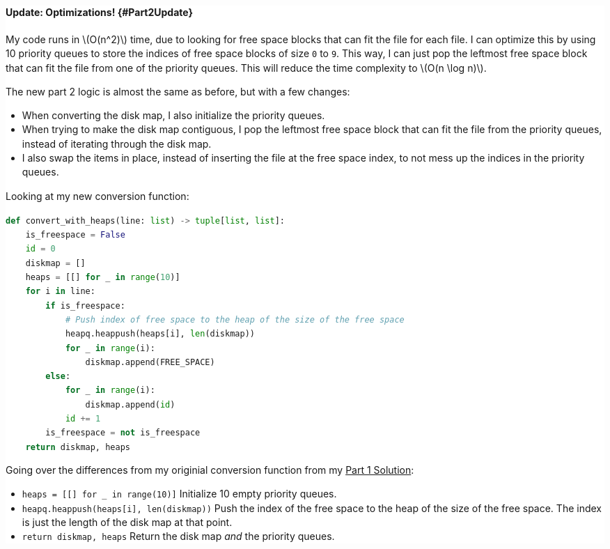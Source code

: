 #### Update: Optimizations! {#Part2Update}

<script id="MathJax-script" async
          src="https://cdn.jsdelivr.net/npm/mathjax@3.0.1/es5/tex-mml-chtml.js">
  </script>

<p>
My code runs in \(O(n^2)\) time, due to looking for free space blocks that can
fit the file for each file. I can optimize this by using 10 priority queues to
store the indices of free space blocks of size <code class="language-plaintext highlighter-rouge">0</code> to <code class="language-plaintext highlighter-rouge">9</code>. This way, I can just
pop the leftmost free space block that can fit the file from one of the priority
queues. This will reduce the time complexity to \(O(n \log n)\).
</p>

The new part 2 logic is almost the same as before, but with a few changes:

- When converting the disk map, I also initialize the priority queues.
- When trying to make the disk map contiguous, I pop the leftmost free space
  block that can fit the file from the priority queues, instead of iterating
  through the disk map.
- I also swap the items in place, instead of inserting the file at the free
  space index, to not mess up the indices in the priority queues.

Looking at my new conversion function:

```python
def convert_with_heaps(line: list) -> tuple[list, list]:
    is_freespace = False
    id = 0
    diskmap = []
    heaps = [[] for _ in range(10)]
    for i in line:
        if is_freespace:
            # Push index of free space to the heap of the size of the free space
            heapq.heappush(heaps[i], len(diskmap))
            for _ in range(i):
                diskmap.append(FREE_SPACE)
        else:
            for _ in range(i):
                diskmap.append(id)
            id += 1
        is_freespace = not is_freespace
    return diskmap, heaps
```

Going over the differences from my originial conversion function from my
[Part 1 Solution](#my-solution-to-part-1):

- `heaps = [[] for _ in range(10)]` Initialize 10 empty priority queues.
- `heapq.heappush(heaps[i], len(diskmap))` Push the index of the free space to
  the heap of the size of the free space. The index is just the length of the
  disk map at that point.
- `return diskmap, heaps` Return the disk map _and_ the priority queues.
